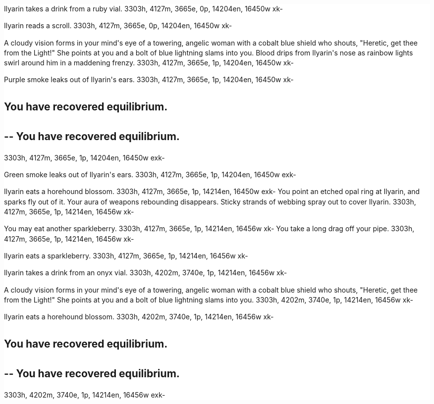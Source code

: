 Ilyarin takes a drink from a ruby vial.
3303h, 4127m, 3665e, 0p, 14204en, 16450w xk-

Ilyarin reads a scroll.
3303h, 4127m, 3665e, 0p, 14204en, 16450w xk-

A cloudy vision forms in your mind's eye of a towering, angelic woman with a cobalt blue shield who shouts, "Heretic, get thee from the Light!" She points at you and a bolt of blue lightning slams into you.
Blood drips from Ilyarin's nose as rainbow lights swirl around him in a maddening frenzy.
3303h, 4127m, 3665e, 1p, 14204en, 16450w xk-

Purple smoke leaks out of Ilyarin's ears.
3303h, 4127m, 3665e, 1p, 14204en, 16450w xk-

You have recovered equilibrium.
---------------------------------------------------------------
-- You have recovered equilibrium.
---------------------------------------------------------------
3303h, 4127m, 3665e, 1p, 14204en, 16450w exk-

Green smoke leaks out of Ilyarin's ears.
3303h, 4127m, 3665e, 1p, 14204en, 16450w exk-

Ilyarin eats a horehound blossom.
3303h, 4127m, 3665e, 1p, 14214en, 16450w exk-
You point an etched opal ring at Ilyarin, and sparks fly out of it.
Your aura of weapons rebounding disappears.
Sticky strands of webbing spray out to cover Ilyarin.
3303h, 4127m, 3665e, 1p, 14214en, 16456w xk-

You may eat another sparkleberry.
3303h, 4127m, 3665e, 1p, 14214en, 16456w xk-
You take a long drag off your pipe.
3303h, 4127m, 3665e, 1p, 14214en, 16456w xk-

Ilyarin eats a sparkleberry.
3303h, 4127m, 3665e, 1p, 14214en, 16456w xk-

Ilyarin takes a drink from an onyx vial.
3303h, 4202m, 3740e, 1p, 14214en, 16456w xk-

A cloudy vision forms in your mind's eye of a towering, angelic woman with a cobalt blue shield who shouts, "Heretic, get thee from the Light!" She points at you and a bolt of blue lightning slams into you.
3303h, 4202m, 3740e, 1p, 14214en, 16456w xk-

Ilyarin eats a horehound blossom.
3303h, 4202m, 3740e, 1p, 14214en, 16456w xk-

You have recovered equilibrium.
---------------------------------------------------------------
-- You have recovered equilibrium.
---------------------------------------------------------------
3303h, 4202m, 3740e, 1p, 14214en, 16456w exk-

